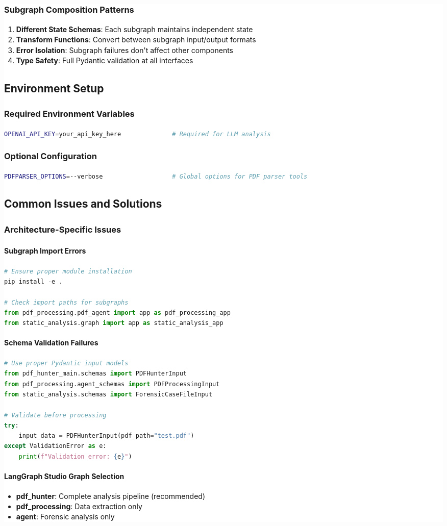 ### Subgraph Composition Patterns
1. **Different State Schemas**: Each subgraph maintains independent state
2. **Transform Functions**: Convert between subgraph input/output formats
3. **Error Isolation**: Subgraph failures don't affect other components
4. **Type Safety**: Full Pydantic validation at all interfaces

## Environment Setup

### Required Environment Variables
```bash
OPENAI_API_KEY=your_api_key_here              # Required for LLM analysis
```

### Optional Configuration
```bash
PDFPARSER_OPTIONS=--verbose                   # Global options for PDF parser tools
```

## Common Issues and Solutions

### Architecture-Specific Issues

#### Subgraph Import Errors
```python
# Ensure proper module installation
pip install -e .

# Check import paths for subgraphs
from pdf_processing.pdf_agent import app as pdf_processing_app
from static_analysis.graph import app as static_analysis_app
```

#### Schema Validation Failures
```python
# Use proper Pydantic input models
from pdf_hunter_main.schemas import PDFHunterInput
from pdf_processing.agent_schemas import PDFProcessingInput
from static_analysis.schemas import ForensicCaseFileInput

# Validate before processing
try:
    input_data = PDFHunterInput(pdf_path="test.pdf")
except ValidationError as e:
    print(f"Validation error: {e}")
```

#### LangGraph Studio Graph Selection
- **pdf_hunter**: Complete analysis pipeline (recommended)
- **pdf_processing**: Data extraction only
- **agent**: Forensic analysis only
